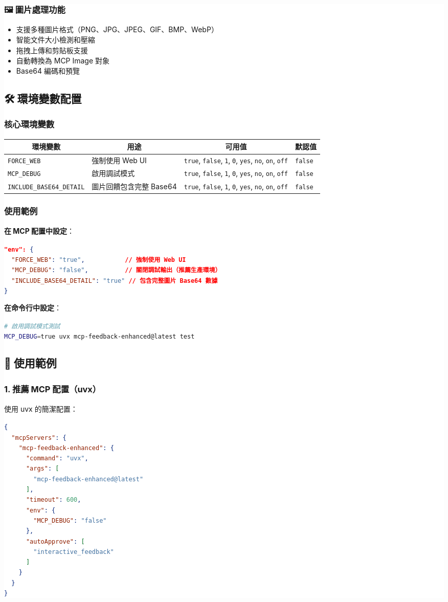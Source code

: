 ### 🖼️ 圖片處理功能
- 支援多種圖片格式（PNG、JPG、JPEG、GIF、BMP、WebP）
- 智能文件大小檢測和壓縮
- 拖拽上傳和剪貼板支援
- 自動轉換為 MCP Image 對象
- Base64 編碼和預覽

## 🛠️ 環境變數配置

### 核心環境變數

| 環境變數 | 用途 | 可用值 | 默認值 |
|---------|------|--------|--------|
| `FORCE_WEB` | 強制使用 Web UI | `true`, `false`, `1`, `0`, `yes`, `no`, `on`, `off` | `false` |
| `MCP_DEBUG` | 啟用調試模式 | `true`, `false`, `1`, `0`, `yes`, `no`, `on`, `off` | `false` |
| `INCLUDE_BASE64_DETAIL` | 圖片回饋包含完整 Base64 | `true`, `false`, `1`, `0`, `yes`, `no`, `on`, `off` | `false` |

### 使用範例

**在 MCP 配置中設定**：
```json
"env": {
  "FORCE_WEB": "true",           // 強制使用 Web UI
  "MCP_DEBUG": "false",          // 關閉調試輸出（推薦生產環境）
  "INCLUDE_BASE64_DETAIL": "true" // 包含完整圖片 Base64 數據
}
```

**在命令行中設定**：
```bash
# 啟用調試模式測試
MCP_DEBUG=true uvx mcp-feedback-enhanced@latest test
```

## 📖 使用範例

### 1. **推薦 MCP 配置（uvx）**

使用 uvx 的簡潔配置：
```json
{
  "mcpServers": {
    "mcp-feedback-enhanced": {
      "command": "uvx",
      "args": [
        "mcp-feedback-enhanced@latest"
      ],
      "timeout": 600,
      "env": {
        "MCP_DEBUG": "false"
      },
      "autoApprove": [
        "interactive_feedback"
      ]
    }
  }
}
```
